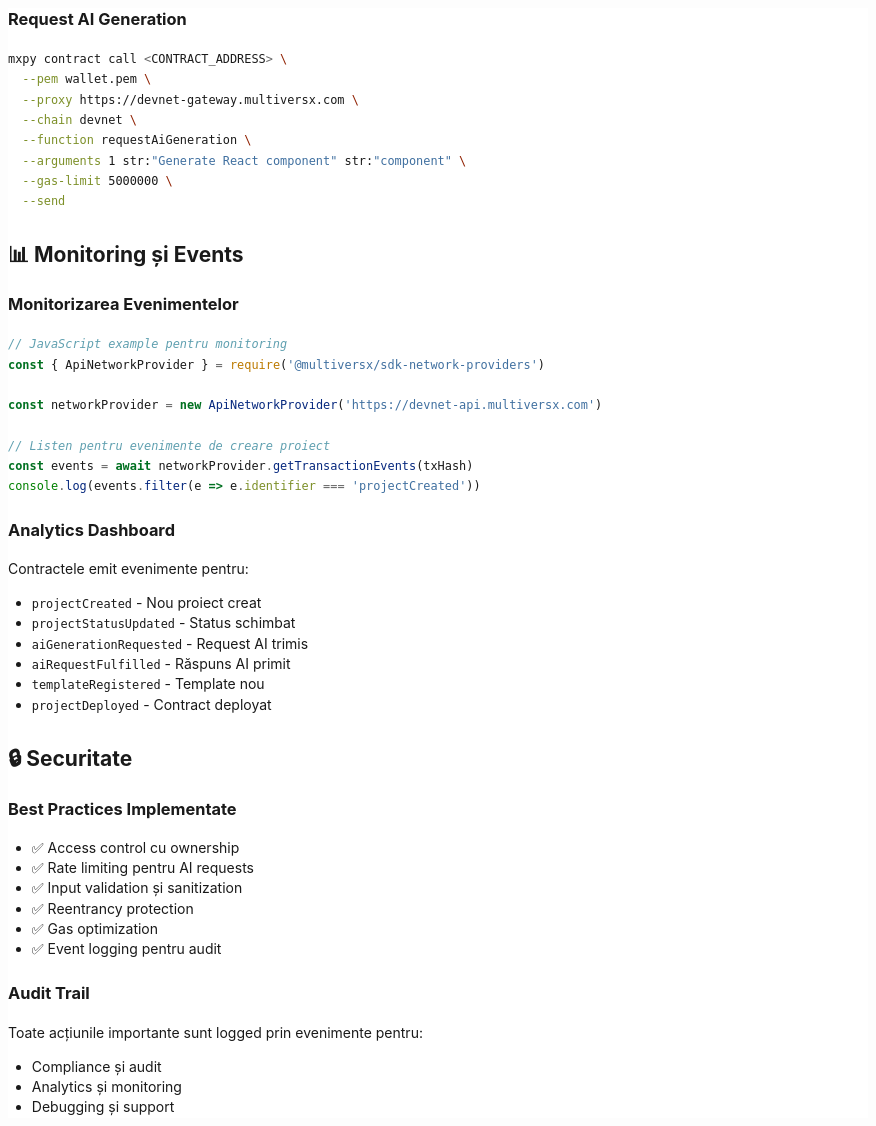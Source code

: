 ### Request AI Generation
```bash
mxpy contract call <CONTRACT_ADDRESS> \
  --pem wallet.pem \
  --proxy https://devnet-gateway.multiversx.com \
  --chain devnet \
  --function requestAiGeneration \
  --arguments 1 str:"Generate React component" str:"component" \
  --gas-limit 5000000 \
  --send
```

## 📊 Monitoring și Events

### Monitorizarea Evenimentelor
```javascript
// JavaScript example pentru monitoring
const { ApiNetworkProvider } = require('@multiversx/sdk-network-providers')

const networkProvider = new ApiNetworkProvider('https://devnet-api.multiversx.com')

// Listen pentru evenimente de creare proiect
const events = await networkProvider.getTransactionEvents(txHash)
console.log(events.filter(e => e.identifier === 'projectCreated'))
```

### Analytics Dashboard
Contractele emit evenimente pentru:
- `projectCreated` - Nou proiect creat
- `projectStatusUpdated` - Status schimbat
- `aiGenerationRequested` - Request AI trimis
- `aiRequestFulfilled` - Răspuns AI primit
- `templateRegistered` - Template nou
- `projectDeployed` - Contract deployat

## 🔒 Securitate

### Best Practices Implementate
- ✅ Access control cu ownership
- ✅ Rate limiting pentru AI requests
- ✅ Input validation și sanitization
- ✅ Reentrancy protection
- ✅ Gas optimization
- ✅ Event logging pentru audit

### Audit Trail
Toate acțiunile importante sunt logged prin evenimente pentru:
- Compliance și audit
- Analytics și monitoring
- Debugging și support
